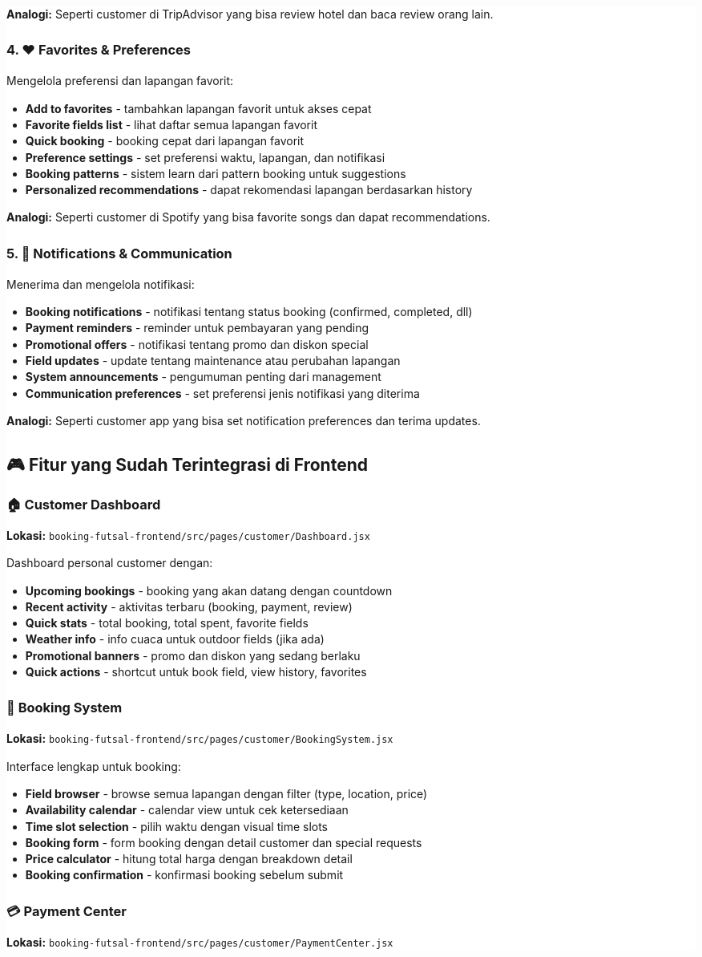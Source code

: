 **Analogi:** Seperti customer di TripAdvisor yang bisa review hotel dan baca review orang lain.

### 4. **❤️ Favorites & Preferences**
Mengelola preferensi dan lapangan favorit:

- **Add to favorites** - tambahkan lapangan favorit untuk akses cepat
- **Favorite fields list** - lihat daftar semua lapangan favorit
- **Quick booking** - booking cepat dari lapangan favorit
- **Preference settings** - set preferensi waktu, lapangan, dan notifikasi
- **Booking patterns** - sistem learn dari pattern booking untuk suggestions
- **Personalized recommendations** - dapat rekomendasi lapangan berdasarkan history

**Analogi:** Seperti customer di Spotify yang bisa favorite songs dan dapat recommendations.

### 5. **🔔 Notifications & Communication**
Menerima dan mengelola notifikasi:

- **Booking notifications** - notifikasi tentang status booking (confirmed, completed, dll)
- **Payment reminders** - reminder untuk pembayaran yang pending
- **Promotional offers** - notifikasi tentang promo dan diskon special
- **Field updates** - update tentang maintenance atau perubahan lapangan
- **System announcements** - pengumuman penting dari management
- **Communication preferences** - set preferensi jenis notifikasi yang diterima

**Analogi:** Seperti customer app yang bisa set notification preferences dan terima updates.

## 🎮 Fitur yang Sudah Terintegrasi di Frontend

### 🏠 **Customer Dashboard**
**Lokasi:** `booking-futsal-frontend/src/pages/customer/Dashboard.jsx`

Dashboard personal customer dengan:
- **Upcoming bookings** - booking yang akan datang dengan countdown
- **Recent activity** - aktivitas terbaru (booking, payment, review)
- **Quick stats** - total booking, total spent, favorite fields
- **Weather info** - info cuaca untuk outdoor fields (jika ada)
- **Promotional banners** - promo dan diskon yang sedang berlaku
- **Quick actions** - shortcut untuk book field, view history, favorites

### 📅 **Booking System**
**Lokasi:** `booking-futsal-frontend/src/pages/customer/BookingSystem.jsx`

Interface lengkap untuk booking:
- **Field browser** - browse semua lapangan dengan filter (type, location, price)
- **Availability calendar** - calendar view untuk cek ketersediaan
- **Time slot selection** - pilih waktu dengan visual time slots
- **Booking form** - form booking dengan detail customer dan special requests
- **Price calculator** - hitung total harga dengan breakdown detail
- **Booking confirmation** - konfirmasi booking sebelum submit

### 💳 **Payment Center**
**Lokasi:** `booking-futsal-frontend/src/pages/customer/PaymentCenter.jsx`
